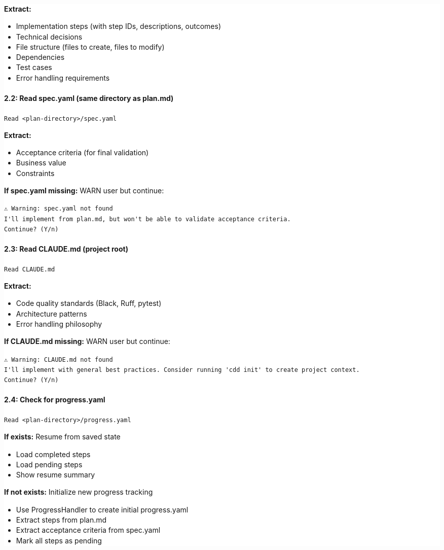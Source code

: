 **Extract:**
- Implementation steps (with step IDs, descriptions, outcomes)
- Technical decisions
- File structure (files to create, files to modify)
- Dependencies
- Test cases
- Error handling requirements

#### 2.2: Read spec.yaml (same directory as plan.md)
```
Read <plan-directory>/spec.yaml
```

**Extract:**
- Acceptance criteria (for final validation)
- Business value
- Constraints

**If spec.yaml missing:** WARN user but continue:
```
⚠️ Warning: spec.yaml not found
I'll implement from plan.md, but won't be able to validate acceptance criteria.
Continue? (Y/n)
```

#### 2.3: Read CLAUDE.md (project root)
```
Read CLAUDE.md
```

**Extract:**
- Code quality standards (Black, Ruff, pytest)
- Architecture patterns
- Error handling philosophy

**If CLAUDE.md missing:** WARN user but continue:
```
⚠️ Warning: CLAUDE.md not found
I'll implement with general best practices. Consider running 'cdd init' to create project context.
Continue? (Y/n)
```

#### 2.4: Check for progress.yaml
```
Read <plan-directory>/progress.yaml
```

**If exists:** Resume from saved state
- Load completed steps
- Load pending steps
- Show resume summary

**If not exists:** Initialize new progress tracking
- Use ProgressHandler to create initial progress.yaml
- Extract steps from plan.md
- Extract acceptance criteria from spec.yaml
- Mark all steps as pending
